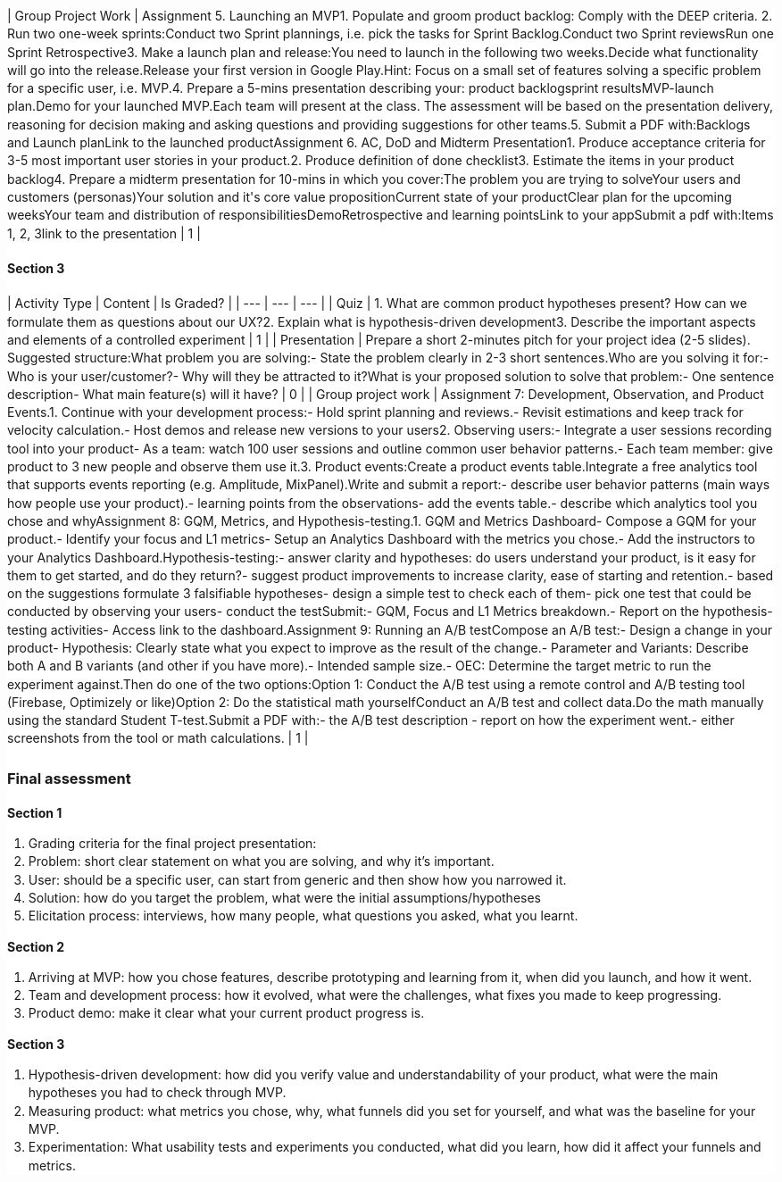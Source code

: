 | Group Project Work | Assignment 5. Launching an MVP1. Populate and groom product backlog: Comply with the DEEP criteria. 2. Run two one-week sprints:Conduct two Sprint plannings, i.e. pick the tasks for Sprint Backlog.Conduct two Sprint reviewsRun one Sprint Retrospective3. Make a launch plan and release:You need to launch in the following two weeks.Decide what functionality will go into the release.Release your first version in Google Play.Hint: Focus on a small set of features solving a specific problem for a specific user, i.e. MVP.4. Prepare a 5-mins presentation describing your: product backlogsprint resultsMVP-launch plan.Demo for your launched MVP.Each team will present at the class. The assessment will be based on the presentation delivery, reasoning for decision making and asking questions and providing suggestions for other teams.5. Submit a PDF with:Backlogs and Launch planLink to the launched productAssignment 6. AC, DoD and Midterm Presentation1. Produce acceptance criteria for 3-5 most important user stories in your product.2. Produce definition of done checklist3. Estimate the items in your product backlog4. Prepare a midterm presentation for 10-mins in which you cover:The problem you are trying to solveYour users and customers (personas)Your solution and it's core value propositionCurrent state of your productClear plan for the upcoming weeksYour team and distribution of responsibilitiesDemoRetrospective and learning pointsLink to your appSubmit a pdf with:Items 1, 2, 3link to the presentation | 1
 |


#### Section 3





| Activity Type | Content | Is Graded?
 |
| --- | --- | --- |
| Quiz | 1. What are common product hypotheses present? How can we formulate them as questions about our UX?2. Explain what is hypothesis-driven development3. Describe the important aspects and elements of a controlled experiment | 1
 |
| Presentation | Prepare a short 2-minutes pitch for your project idea (2-5 slides). Suggested structure:What problem you are solving:- State the problem clearly in 2-3 short sentences.Who are you solving it for:- Who is your user/customer?- Why will they be attracted to it?What is your proposed solution to solve that problem:- One sentence description- What main feature(s) will it have? | 0
 |
| Group project work | Assignment 7: Development, Observation, and Product Events.1. Continue with your development process:- Hold sprint planning and reviews.- Revisit estimations and keep track for velocity calculation.- Host demos and release new versions to your users2. Observing users:- Integrate a user sessions recording tool into your product- As a team: watch 100 user sessions and outline common user behavior patterns.- Each team member: give product to 3 new people and observe them use it.3. Product events:Create a product events table.Integrate a free analytics tool that supports events reporting (e.g. Amplitude, MixPanel).Write and submit a report:- describe user behavior patterns (main ways how people use your product).- learning points from the observations- add the events table.- describe which analytics tool you chose and whyAssignment 8: GQM, Metrics, and Hypothesis-testing.1. GQM and Metrics Dashboard- Compose a GQM for your product.- Identify your focus and L1 metrics- Setup an Analytics Dashboard with the metrics you chose.- Add the instructors to your Analytics Dashboard.Hypothesis-testing:- answer clarity and hypotheses: do users understand your product, is it easy for them to get started, and do they return?- suggest product improvements to increase clarity, ease of starting and retention.- based on the suggestions formulate 3 falsifiable hypotheses- design a simple test to check each of them- pick one test that could be conducted by observing your users- conduct the testSubmit:- GQM, Focus and L1 Metrics breakdown.- Report on the hypothesis-testing activities- Access link to the dashboard.Assignment 9: Running an A/B testCompose an A/B test:- Design a change in your product- Hypothesis: Clearly state what you expect to improve as the result of the change.- Parameter and Variants: Describe both A and B variants (and other if you have more).- Intended sample size.- OEC: Determine the target metric to run the experiment against.Then do one of the two options:Option 1: Conduct the A/B test using a remote control and A/B testing tool (Firebase, Optimizely or like)Option 2: Do the statistical math yourselfConduct an A/B test and collect data.Do the math manually using the standard Student T-test.Submit a PDF with:- the A/B test description - report on how the experiment went.- either screenshots from the tool or math calculations. | 1
 |


### Final assessment


**Section 1**



1. Grading criteria for the final project presentation:
2. Problem: short clear statement on what you are solving, and why it’s important.
3. User: should be a specific user, can start from generic and then show how you narrowed it.
4. Solution: how do you target the problem, what were the initial assumptions/hypotheses
5. Elicitation process: interviews, how many people, what questions you asked, what you learnt.


**Section 2**



1. Arriving at MVP: how you chose features, describe prototyping and learning from it, when did you launch, and how it went.
2. Team and development process: how it evolved, what were the challenges, what fixes you made to keep progressing.
3. Product demo: make it clear what your current product progress is.


**Section 3**



1. Hypothesis-driven development: how did you verify value and understandability of your product, what were the main hypotheses you had to check through MVP.
2. Measuring product: what metrics you chose, why, what funnels did you set for yourself, and what was the baseline for your MVP.
3. Experimentation: What usability tests and experiments you conducted, what did you learn, how did it affect your funnels and metrics.
